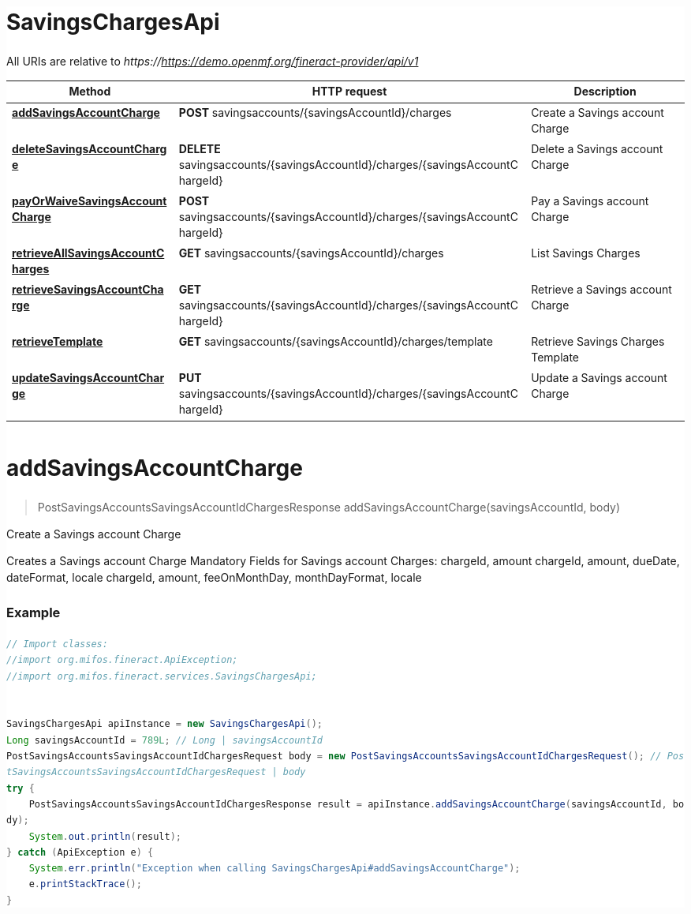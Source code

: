 # SavingsChargesApi

All URIs are relative to *https://https://demo.openmf.org/fineract-provider/api/v1*

Method | HTTP request | Description
------------- | ------------- | -------------
[**addSavingsAccountCharge**](SavingsChargesApi.md#addSavingsAccountCharge) | **POST** savingsaccounts/{savingsAccountId}/charges | Create a Savings account Charge
[**deleteSavingsAccountCharge**](SavingsChargesApi.md#deleteSavingsAccountCharge) | **DELETE** savingsaccounts/{savingsAccountId}/charges/{savingsAccountChargeId} | Delete a Savings account Charge
[**payOrWaiveSavingsAccountCharge**](SavingsChargesApi.md#payOrWaiveSavingsAccountCharge) | **POST** savingsaccounts/{savingsAccountId}/charges/{savingsAccountChargeId} | Pay a Savings account Charge | Waive off a Savings account Charge | Inactivate a Savings account Charge
[**retrieveAllSavingsAccountCharges**](SavingsChargesApi.md#retrieveAllSavingsAccountCharges) | **GET** savingsaccounts/{savingsAccountId}/charges | List Savings Charges
[**retrieveSavingsAccountCharge**](SavingsChargesApi.md#retrieveSavingsAccountCharge) | **GET** savingsaccounts/{savingsAccountId}/charges/{savingsAccountChargeId} | Retrieve a Savings account Charge
[**retrieveTemplate**](SavingsChargesApi.md#retrieveTemplate) | **GET** savingsaccounts/{savingsAccountId}/charges/template | Retrieve Savings Charges Template
[**updateSavingsAccountCharge**](SavingsChargesApi.md#updateSavingsAccountCharge) | **PUT** savingsaccounts/{savingsAccountId}/charges/{savingsAccountChargeId} | Update a Savings account Charge


<a name="addSavingsAccountCharge"></a>
# **addSavingsAccountCharge**
> PostSavingsAccountsSavingsAccountIdChargesResponse addSavingsAccountCharge(savingsAccountId, body)

Create a Savings account Charge

Creates a Savings account Charge  Mandatory Fields for Savings account Charges: chargeId, amount  chargeId, amount, dueDate, dateFormat, locale  chargeId, amount, feeOnMonthDay, monthDayFormat, locale

### Example
```java
// Import classes:
//import org.mifos.fineract.ApiException;
//import org.mifos.fineract.services.SavingsChargesApi;


SavingsChargesApi apiInstance = new SavingsChargesApi();
Long savingsAccountId = 789L; // Long | savingsAccountId
PostSavingsAccountsSavingsAccountIdChargesRequest body = new PostSavingsAccountsSavingsAccountIdChargesRequest(); // PostSavingsAccountsSavingsAccountIdChargesRequest | body
try {
    PostSavingsAccountsSavingsAccountIdChargesResponse result = apiInstance.addSavingsAccountCharge(savingsAccountId, body);
    System.out.println(result);
} catch (ApiException e) {
    System.err.println("Exception when calling SavingsChargesApi#addSavingsAccountCharge");
    e.printStackTrace();
}
```
